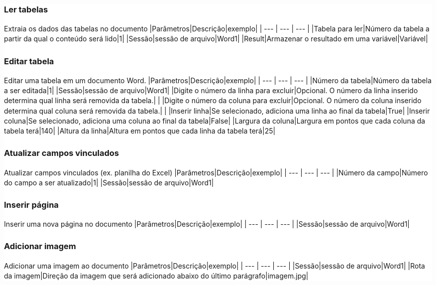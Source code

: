 ### Ler tabelas
  
Extraia os dados das tabelas no documento
|Parâmetros|Descrição|exemplo|
| --- | --- | --- |
|Tabela para ler|Número da tabela a partir da qual o conteúdo será lido|1|
|Sessão|sessão de arquivo|Word1|
|Result|Armazenar o resultado em uma variável|Variável|

### Editar tabela
  
Editar uma tabela em um documento Word.
|Parâmetros|Descrição|exemplo|
| --- | --- | --- |
|Número da tabela|Número da tabela a ser editada|1|
|Sessão|sessão de arquivo|Word1|
|Digite o número da linha para excluir|Opcional. O número da linha inserido determina qual linha será removida da tabela.| |
|Digite o número da coluna para excluir|Opcional. O número da coluna inserido determina qual coluna será removida da tabela.| |
|Inserir linha|Se selecionado, adiciona uma linha ao final da tabela|True|
|Inserir coluna|Se selecionado, adiciona uma coluna ao final da tabela|False|
|Largura da coluna|Largura em pontos que cada coluna da tabela terá|140|
|Altura da linha|Altura em pontos que cada linha da tabela terá|25|

### Atualizar campos vinculados
  
Atualizar campos vinculados (ex. planilha do Excel)
|Parâmetros|Descrição|exemplo|
| --- | --- | --- |
|Número da campo|Número do campo a ser atualizado|1|
|Sessão|sessão de arquivo|Word1|

### Inserir página
  
Inserir uma nova página no documento
|Parâmetros|Descrição|exemplo|
| --- | --- | --- |
|Sessão|sessão de arquivo|Word1|

### Adicionar imagem
  
Adicionar uma imagem ao documento
|Parâmetros|Descrição|exemplo|
| --- | --- | --- |
|Sessão|sessão de arquivo|Word1|
|Rota da imagem|Direção da imagem que será adicionado abaixo do último parágrafo|imagem.jpg|
